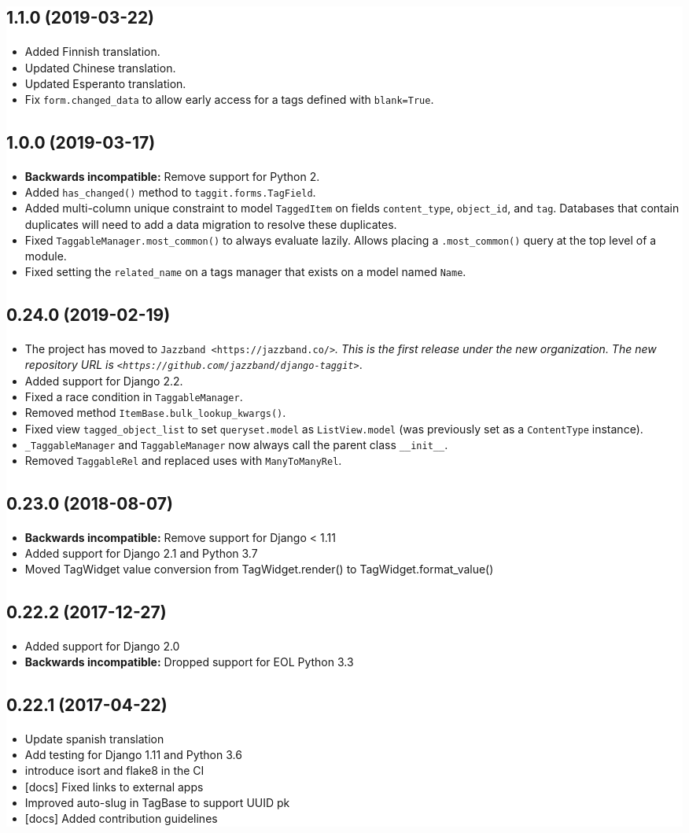 ## 1.1.0 (2019-03-22)

- Added Finnish translation.
- Updated Chinese translation.
- Updated Esperanto translation.
- Fix `form.changed_data` to allow early access for a tags defined with
  `blank=True`.

## 1.0.0 (2019-03-17)

- **Backwards incompatible:** Remove support for Python 2.
- Added `has_changed()` method to `taggit.forms.TagField`.
- Added multi-column unique constraint to model `TaggedItem` on fields
  `content_type`, `object_id`, and `tag`. Databases that contain
  duplicates will need to add a data migration to resolve these duplicates.
- Fixed `TaggableManager.most_common()` to always evaluate lazily. Allows
  placing a `.most_common()` query at the top level of a module.
- Fixed setting the `related_name` on a tags manager that exists on a model
  named `Name`.

## 0.24.0 (2019-02-19)

- The project has moved to `Jazzband <https://jazzband.co/>`_. This is the
  first release under the new organization. The new repository URL is
  `<https://github.com/jazzband/django-taggit>`_.
- Added support for Django 2.2.
- Fixed a race condition in `TaggableManager`.
- Removed method `ItemBase.bulk_lookup_kwargs()`.
- Fixed view `tagged_object_list` to set `queryset.model` as
  `ListView.model` (was previously set as a `ContentType` instance).
- `_TaggableManager` and `TaggableManager` now always call the parent
  class `__init__`.
- Removed `TaggableRel` and replaced uses with `ManyToManyRel`.

## 0.23.0 (2018-08-07)

- **Backwards incompatible:** Remove support for Django < 1.11
- Added support for Django 2.1 and Python 3.7
- Moved TagWidget value conversion from TagWidget.render() to TagWidget.format_value()

## 0.22.2 (2017-12-27)

- Added support for Django 2.0
- **Backwards incompatible:** Dropped support for EOL Python 3.3

## 0.22.1 (2017-04-22)

- Update spanish translation
- Add testing for Django 1.11 and Python 3.6
- introduce isort and flake8 in the CI
- [docs] Fixed links to external apps
- Improved auto-slug in TagBase to support UUID pk
- [docs] Added contribution guidelines
